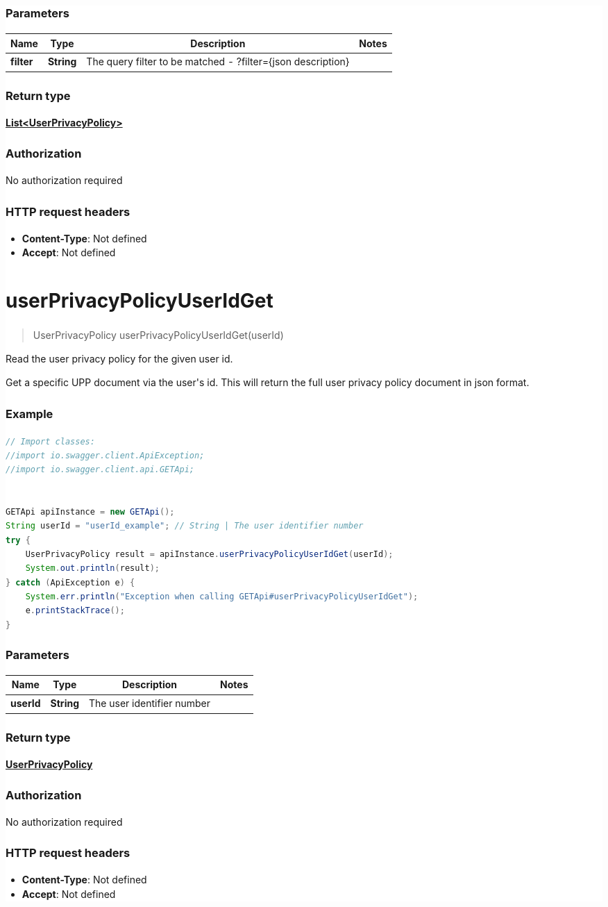 ### Parameters

Name | Type | Description  | Notes
------------- | ------------- | ------------- | -------------
 **filter** | **String**| The query filter to be matched - ?filter&#x3D;{json description} |

### Return type

[**List&lt;UserPrivacyPolicy&gt;**](UserPrivacyPolicy.md)

### Authorization

No authorization required

### HTTP request headers

 - **Content-Type**: Not defined
 - **Accept**: Not defined

<a name="userPrivacyPolicyUserIdGet"></a>
# **userPrivacyPolicyUserIdGet**
> UserPrivacyPolicy userPrivacyPolicyUserIdGet(userId)

Read the user privacy policy for the given user id.

Get a specific UPP document via the user&#39;s id. This will return the full user privacy policy document in json format. 

### Example
```java
// Import classes:
//import io.swagger.client.ApiException;
//import io.swagger.client.api.GETApi;


GETApi apiInstance = new GETApi();
String userId = "userId_example"; // String | The user identifier number
try {
    UserPrivacyPolicy result = apiInstance.userPrivacyPolicyUserIdGet(userId);
    System.out.println(result);
} catch (ApiException e) {
    System.err.println("Exception when calling GETApi#userPrivacyPolicyUserIdGet");
    e.printStackTrace();
}
```

### Parameters

Name | Type | Description  | Notes
------------- | ------------- | ------------- | -------------
 **userId** | **String**| The user identifier number |

### Return type

[**UserPrivacyPolicy**](UserPrivacyPolicy.md)

### Authorization

No authorization required

### HTTP request headers

 - **Content-Type**: Not defined
 - **Accept**: Not defined

